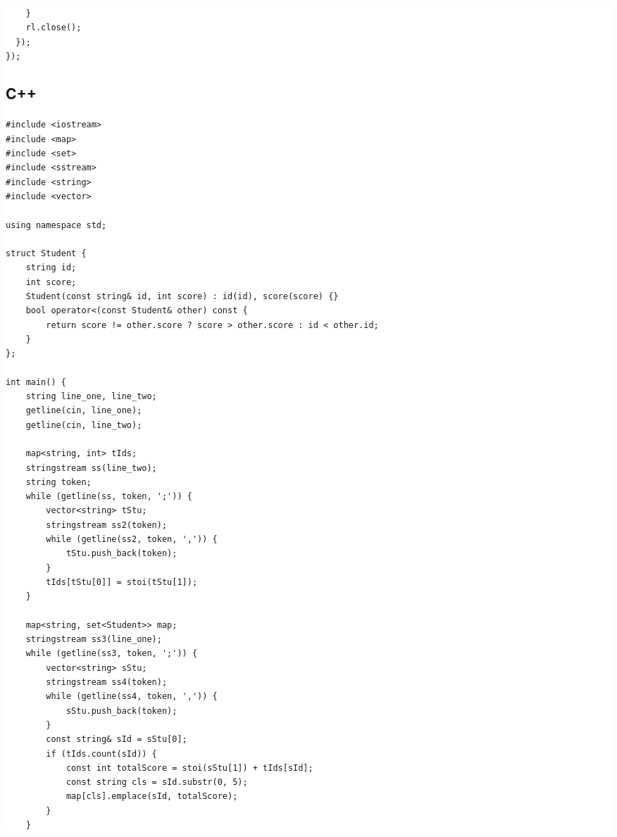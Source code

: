         }
        rl.close();
      });
    });
    
    

## C++

    
    
    #include <iostream>
    #include <map>
    #include <set>
    #include <sstream>
    #include <string>
    #include <vector>
    
    using namespace std;
    
    struct Student {
        string id;
        int score;
        Student(const string& id, int score) : id(id), score(score) {}
        bool operator<(const Student& other) const {
            return score != other.score ? score > other.score : id < other.id;
        }
    };
    
    int main() {
        string line_one, line_two;
        getline(cin, line_one);
        getline(cin, line_two);
    
        map<string, int> tIds;
        stringstream ss(line_two);
        string token;
        while (getline(ss, token, ';')) {
            vector<string> tStu;
            stringstream ss2(token);
            while (getline(ss2, token, ',')) {
                tStu.push_back(token);
            }
            tIds[tStu[0]] = stoi(tStu[1]);
        }
    
        map<string, set<Student>> map;
        stringstream ss3(line_one);
        while (getline(ss3, token, ';')) {
            vector<string> sStu;
            stringstream ss4(token);
            while (getline(ss4, token, ',')) {
                sStu.push_back(token);
            }
            const string& sId = sStu[0];
            if (tIds.count(sId)) {
                const int totalScore = stoi(sStu[1]) + tIds[sId];
                const string cls = sId.substr(0, 5);
                map[cls].emplace(sId, totalScore);
            }
        }
    